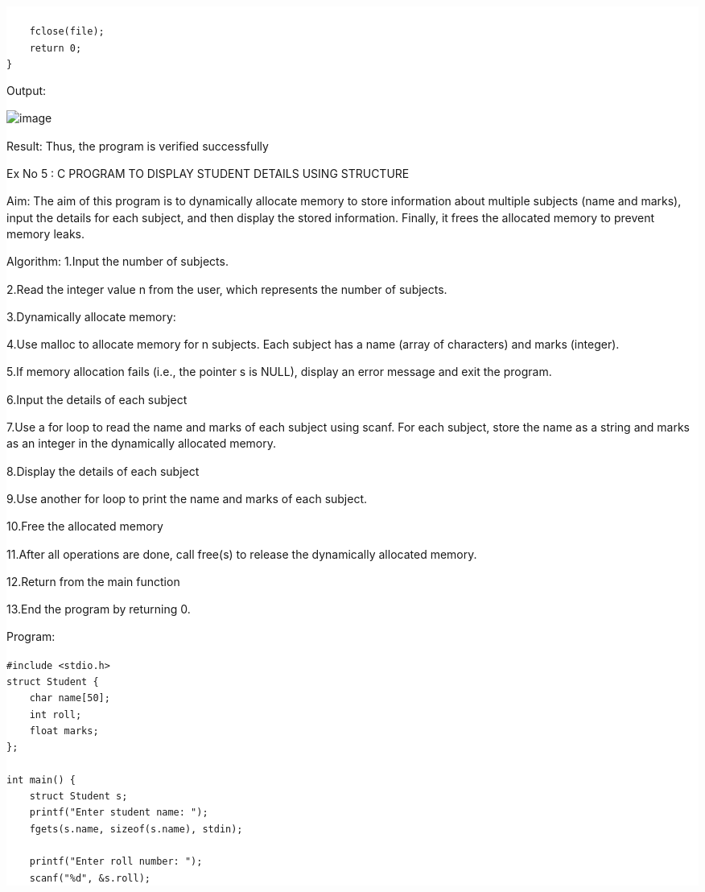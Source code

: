 ```

    fclose(file);
    return 0;
}
```




Output:


![image](https://github.com/user-attachments/assets/889bf062-4a5b-48b8-bf86-287568fe474c)



Result:
Thus, the program is verified successfully



Ex No 5 : C PROGRAM TO DISPLAY STUDENT DETAILS USING STRUCTURE

Aim:
The aim of this program is to dynamically allocate memory to store information about multiple subjects (name and marks), input the details for each subject, and then display the stored information. Finally, it frees the allocated memory to prevent memory leaks.

Algorithm:
1.Input the number of subjects.

2.Read the integer value n from the user, which represents the number of subjects.

3.Dynamically allocate memory:

4.Use malloc to allocate memory for n subjects. Each subject has a name (array of characters) and marks (integer).

5.If memory allocation fails (i.e., the pointer s is NULL), display an error message and exit the program.

6.Input the details of each subject

7.Use a for loop to read the name and marks of each subject using scanf. For each subject, store the name as a string and marks as an integer in the dynamically allocated memory.

8.Display the details of each subject

9.Use another for loop to print the name and marks of each subject.

10.Free the allocated memory

11.After all operations are done, call free(s) to release the dynamically allocated memory.

12.Return from the main function

13.End the program by returning 0.

Program:

```
#include <stdio.h>
struct Student {
    char name[50];
    int roll;
    float marks;
};

int main() {
    struct Student s;
    printf("Enter student name: ");
    fgets(s.name, sizeof(s.name), stdin);

    printf("Enter roll number: ");
    scanf("%d", &s.roll);
```